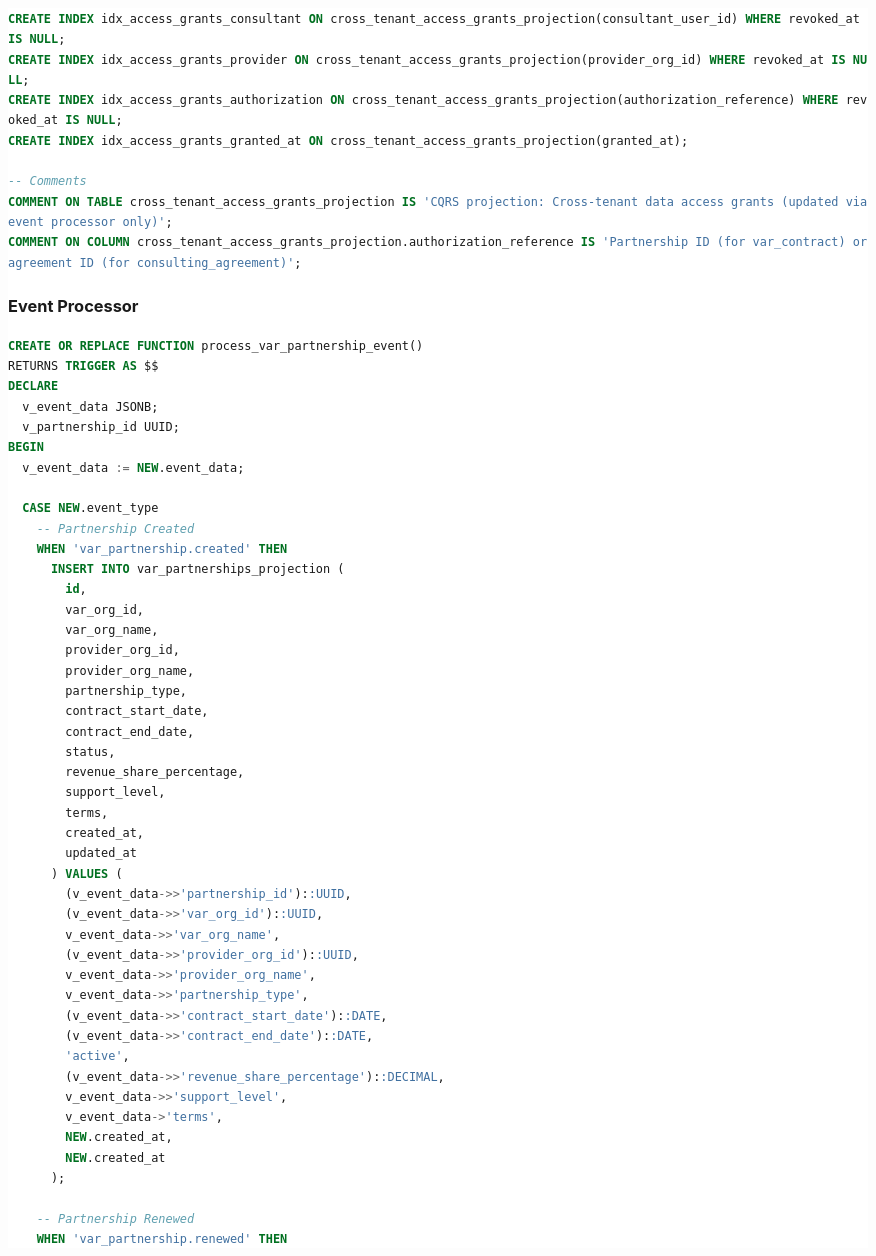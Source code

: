 ```sql
CREATE INDEX idx_access_grants_consultant ON cross_tenant_access_grants_projection(consultant_user_id) WHERE revoked_at IS NULL;
CREATE INDEX idx_access_grants_provider ON cross_tenant_access_grants_projection(provider_org_id) WHERE revoked_at IS NULL;
CREATE INDEX idx_access_grants_authorization ON cross_tenant_access_grants_projection(authorization_reference) WHERE revoked_at IS NULL;
CREATE INDEX idx_access_grants_granted_at ON cross_tenant_access_grants_projection(granted_at);

-- Comments
COMMENT ON TABLE cross_tenant_access_grants_projection IS 'CQRS projection: Cross-tenant data access grants (updated via event processor only)';
COMMENT ON COLUMN cross_tenant_access_grants_projection.authorization_reference IS 'Partnership ID (for var_contract) or agreement ID (for consulting_agreement)';
```

### Event Processor

```sql
CREATE OR REPLACE FUNCTION process_var_partnership_event()
RETURNS TRIGGER AS $$
DECLARE
  v_event_data JSONB;
  v_partnership_id UUID;
BEGIN
  v_event_data := NEW.event_data;

  CASE NEW.event_type
    -- Partnership Created
    WHEN 'var_partnership.created' THEN
      INSERT INTO var_partnerships_projection (
        id,
        var_org_id,
        var_org_name,
        provider_org_id,
        provider_org_name,
        partnership_type,
        contract_start_date,
        contract_end_date,
        status,
        revenue_share_percentage,
        support_level,
        terms,
        created_at,
        updated_at
      ) VALUES (
        (v_event_data->>'partnership_id')::UUID,
        (v_event_data->>'var_org_id')::UUID,
        v_event_data->>'var_org_name',
        (v_event_data->>'provider_org_id')::UUID,
        v_event_data->>'provider_org_name',
        v_event_data->>'partnership_type',
        (v_event_data->>'contract_start_date')::DATE,
        (v_event_data->>'contract_end_date')::DATE,
        'active',
        (v_event_data->>'revenue_share_percentage')::DECIMAL,
        v_event_data->>'support_level',
        v_event_data->'terms',
        NEW.created_at,
        NEW.created_at
      );

    -- Partnership Renewed
    WHEN 'var_partnership.renewed' THEN
```